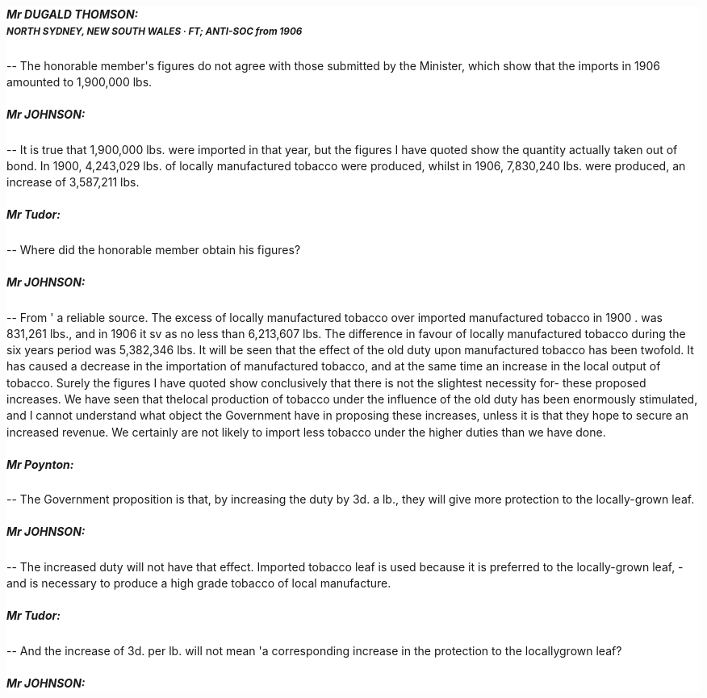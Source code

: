 ##### Mr DUGALD THOMSON:<br><small class="text-muted">NORTH SYDNEY, NEW SOUTH WALES &middot; FT; ANTI-SOC from 1906</small>

-- The honorable member's figures do not agree with those submitted by the Minister, which show that the imports in 1906 amounted to 1,900,000 lbs. 

##### Mr JOHNSON:

-- It is true that 1,900,000 lbs. were imported in that year, but the figures I have quoted show the quantity actually taken out of bond. In 1900, 4,243,029 lbs. of locally manufactured tobacco were produced, whilst in 1906, 7,830,240 lbs. were produced, an increase of 3,587,211 lbs. 

##### Mr Tudor:

-- Where did the honorable member obtain his figures? 

##### Mr JOHNSON:

-- From ' a reliable source. The excess of locally manufactured tobacco over imported manufactured tobacco in 1900 . was 831,261 lbs., and in 1906 it sv as no less than 6,213,607 lbs. The difference in favour of locally manufactured tobacco during the six years period was 5,382,346 lbs. It will be seen that the effect of the old duty upon manufactured tobacco has been twofold. It has caused a decrease in the importation of manufactured tobacco, and at the same time an increase in the local output of tobacco. Surely the figures I have quoted show conclusively that there  is not the slightest necessity for- these proposed increases. We have seen that thelocal production of tobacco under the influence of the old duty has been enormously stimulated, and I cannot understand what object the  Government  have in proposing these increases, unless it is that they hope to secure an increased revenue. We certainly are not likely to import less tobacco under the higher duties than we have done. 

##### Mr Poynton:

-- The Government proposition is that, by increasing the duty by 3d. a lb., they will give more protection to the locally-grown leaf. 

##### Mr JOHNSON:

-- The increased duty will not have that effect. Imported tobacco leaf is used because it is preferred to the locally-grown leaf, -and is necessary to produce a high grade tobacco of local manufacture. 

##### Mr Tudor:

-- And the increase of 3d. per lb. will not mean 'a corresponding increase in the protection to the locallygrown leaf? 

##### Mr JOHNSON:
